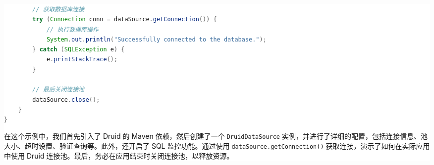 ```java
        // 获取数据库连接
        try (Connection conn = dataSource.getConnection()) {
            // 执行数据库操作
            System.out.println("Successfully connected to the database.");
        } catch (SQLException e) {
            e.printStackTrace();
        }

        // 最后关闭连接池
        dataSource.close();
    }
}
```

在这个示例中，我们首先引入了 Druid 的 Maven 依赖，然后创建了一个 `DruidDataSource` 实例，并进行了详细的配置，包括连接信息、池大小、超时设置、验证查询等。此外，还开启了 SQL 监控功能。通过使用 `dataSource.getConnection()` 获取连接，演示了如何在实际应用中使用 Druid 连接池。最后，务必在应用结束时关闭连接池，以释放资源。

























